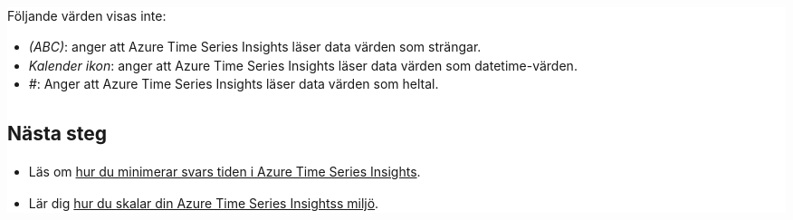 Följande värden visas inte:

* *(ABC)*: anger att Azure Time Series Insights läser data värden som strängar.
* *Kalender ikon*: anger att Azure Time Series Insights läser data värden som datetime-värden.
* *#*: Anger att Azure Time Series Insights läser data värden som heltal.

## <a name="next-steps"></a>Nästa steg

* Läs om [hur du minimerar svars tiden i Azure Time Series Insights](time-series-insights-environment-mitigate-latency.md).

* Lär dig [hur du skalar din Azure Time Series Insightss miljö](time-series-insights-how-to-scale-your-environment.md).